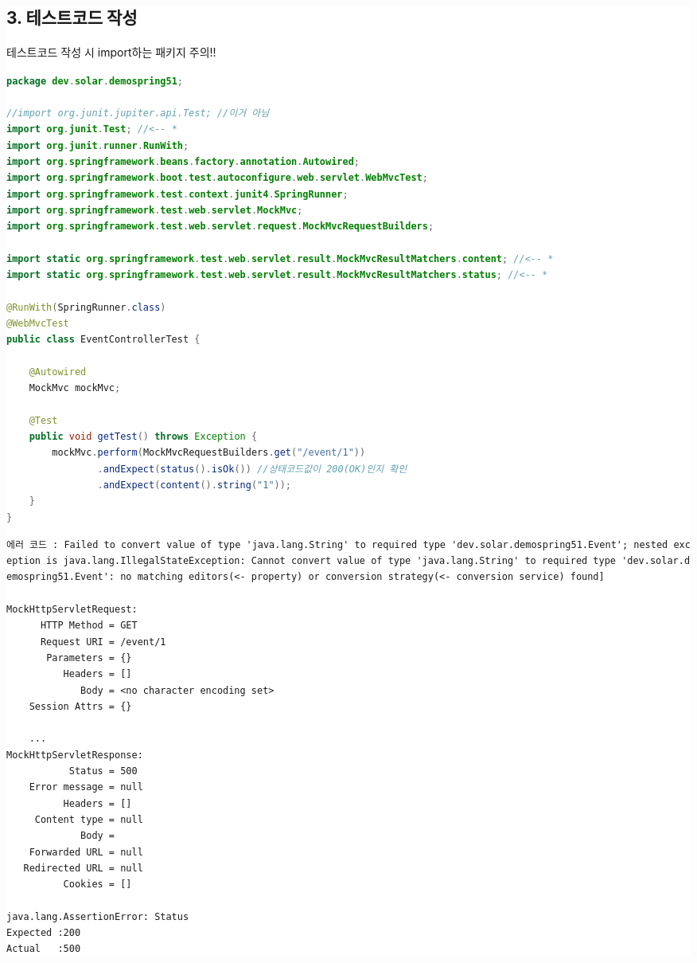 

## 3. 테스트코드 작성

테스트코드 작성 시 import하는 패키지 주의!!

```java
package dev.solar.demospring51;

//import org.junit.jupiter.api.Test; //이거 아님
import org.junit.Test; //<-- *
import org.junit.runner.RunWith;
import org.springframework.beans.factory.annotation.Autowired;
import org.springframework.boot.test.autoconfigure.web.servlet.WebMvcTest;
import org.springframework.test.context.junit4.SpringRunner;
import org.springframework.test.web.servlet.MockMvc;
import org.springframework.test.web.servlet.request.MockMvcRequestBuilders;

import static org.springframework.test.web.servlet.result.MockMvcResultMatchers.content; //<-- *
import static org.springframework.test.web.servlet.result.MockMvcResultMatchers.status; //<-- *

@RunWith(SpringRunner.class)
@WebMvcTest
public class EventControllerTest {

    @Autowired
    MockMvc mockMvc;

    @Test
    public void getTest() throws Exception {
        mockMvc.perform(MockMvcRequestBuilders.get("/event/1"))
                .andExpect(status().isOk()) //상태코드값이 200(OK)인지 확인
                .andExpect(content().string("1"));
    }
}
```

```
에러 코드 : Failed to convert value of type 'java.lang.String' to required type 'dev.solar.demospring51.Event'; nested exception is java.lang.IllegalStateException: Cannot convert value of type 'java.lang.String' to required type 'dev.solar.demospring51.Event': no matching editors(<- property) or conversion strategy(<- conversion service) found]

MockHttpServletRequest:
      HTTP Method = GET
      Request URI = /event/1
       Parameters = {}
          Headers = []
             Body = <no character encoding set>
    Session Attrs = {}
    
    ...
MockHttpServletResponse:
           Status = 500
    Error message = null
          Headers = []
     Content type = null
             Body = 
    Forwarded URL = null
   Redirected URL = null
          Cookies = []
          
java.lang.AssertionError: Status 
Expected :200
Actual   :500
```